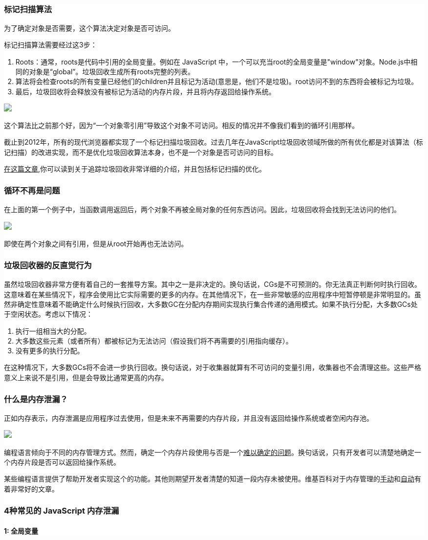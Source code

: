 ### 标记扫描算法

为了确定对象是否需要，这个算法决定对象是否可访问。

标记扫描算法需要经过这3步：
1. Roots：通常，roots是代码中引用的全局变量。例如在 JavaScript 中，一个可以充当root的全局变量是"window"对象。Node.js中相同的对象是“global”。垃圾回收生成所有roots完整的列表。
2. 算法将会检查roots的所有变量已经他们的children并且标记为活动(意思是，他们不是垃圾)。root访问不到的东西将会被标记为垃圾。
3. 最后，垃圾回收将会释放没有被标记为活动的内存片段，并且将内存返回给操作系统。

![](https://cdn-images-1.medium.com/max/800/1*WVtok3BV0NgU95mpxk9CNg.gif)

这个算法比之前那个好，因为“一个对象零引用”导致这个对象不可访问。相反的情况并不像我们看到的循环引用那样。

截止到2012年，所有的现代浏览器都实现了一个标记扫描垃圾回收。过去几年在JavaScript垃圾回收领域所做的所有优化都是对该算法（标记扫描）的改进实现，而不是优化垃圾回收算法本身，也不是一个对象是否可访问的目标。

[在这篇文章](https://en.wikipedia.org/wiki/Tracing_garbage_collection),你可以读到关于追踪垃圾回收非常详细的介绍，并且包括标记扫描的优化。

### 循环不再是问题

在上面的第一个例子中，当函数调用返回后，两个对象不再被全局对象的任何东西访问。因此，垃圾回收将会找到无法访问的他们。

![](https://cdn-images-1.medium.com/max/800/1*FbbOG9mcqWZtNajjDO6SaA.png)

即使在两个对象之间有引用，但是从root开始再也无法访问。

### 垃圾回收器的反直觉行为

虽然垃圾回收器非常方便有着自己的一套推导方案。其中之一是非决定的。换句话说，CGs是不可预测的。你无法真正判断何时执行回收。这意味着在某些情况下，程序会使用比它实际需要的更多的内存。在其他情况下，在一些非常敏感的应用程序中短暂停顿是非常明显的。虽然非确定性意味着不能确定什么时候执行回收，大多数GC在分配内存期间实现执行集合传递的通用模式。如果不执行分配，大多数GCs处于空闲状态。考虑以下情况：

1. 执行一组相当大的分配。
2. 大多数这些元素（或者所有）都被标记为无法访问（假设我们将不再需要的引用指向缓存）。
3. 没有更多的执行分配。

在这种情况下，大多数GCs将不会进一步执行回收。换句话说，对于收集器就算有不可访问的变量引用，收集器也不会清理这些。这些严格意义上来说不是引用，但是会导致比通常更高的内存。

### 什么是内存泄漏？

正如内存表示，内存泄漏是应用程序过去使用，但是未来不再需要的内存片段，并且没有返回给操作系统或者空闲内存池。

![](https://cdn-images-1.medium.com/max/800/1*0B-dAUOH7NrcCDP6GhKHQw.jpeg)

编程语言倾向于不同的内存管理方式。然而，确定一个内存片段使用与否是一个[难以确定的问题](https://developer.mozilla.org/en-US/docs/Web/JavaScript/Memory_Management#Release_when_the_memory_is_not_needed_anymore)。换句话说，只有开发者可以清楚地确定一个内存片段是否可以返回给操作系统。

某些编程语言提供了帮助开发者实现这个的功能。其他则期望开发者清楚的知道一段内存未被使用。维基百科对于内存管理的[手动](https://en.wikipedia.org/wiki/Manual_memory_management)和[自动](https://en.wikipedia.org/wiki/Garbage_collection_%28computer_science%29)有着非常好的文章。

### 4种常见的 JavaScript 内存泄漏

#### 1: 全局变量

